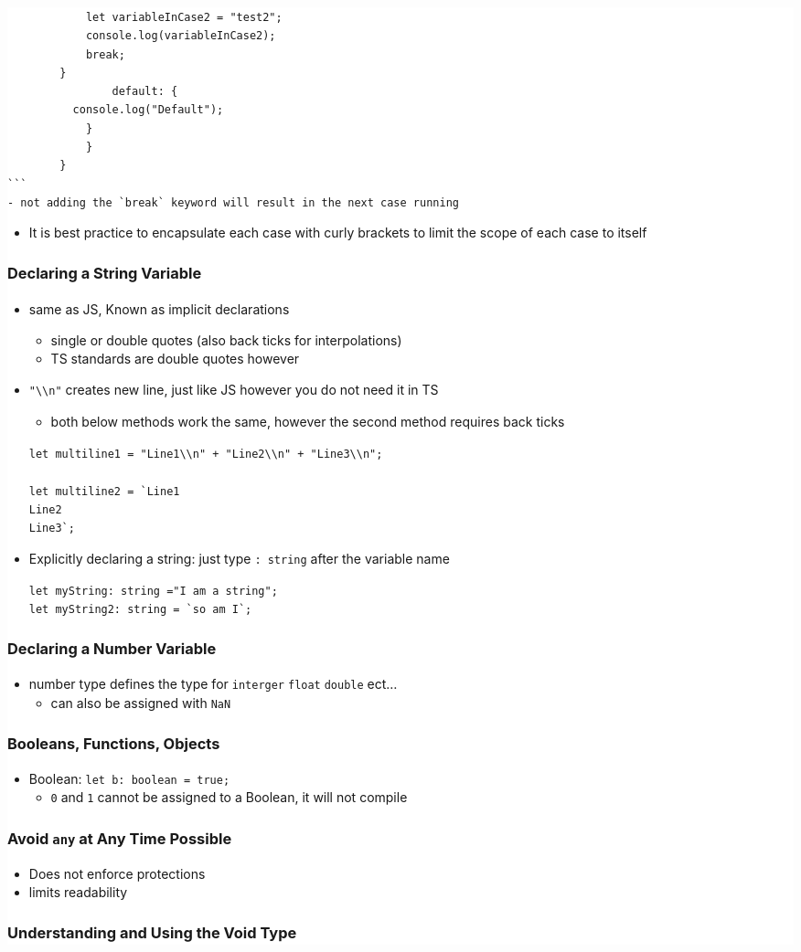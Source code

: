                 let variableInCase2 = "test2";
                console.log(variableInCase2);
                break;
            }
    				default: {
              console.log("Default");    
    		    }
    			}
    		}
    ```
    - not adding the `break` keyword will result in the next case running
- It is best practice to encapsulate each case with curly brackets to limit the scope of each case to itself

### Declaring a String Variable
-   same as JS, Known as implicit declarations
    -   single or double quotes (also back ticks for interpolations)
    -   TS standards are double quotes however
-   `"\\n"` creates new line, just like JS however you do not need it in TS
    
    -   both below methods work the same, however the second method requires back ticks
    
    ```tsx
    let multiline1 = "Line1\\n" + "Line2\\n" + "Line3\\n";
    
    let multiline2 = `Line1 
    Line2 
    Line3`;
    ```
    
-   Explicitly declaring a string: just type `: string` after the variable name
    
    ```tsx
    let myString: string ="I am a string";
    let myString2: string = `so am I`;
    ```
    

### Declaring a Number Variable

-   number type defines the type for `interger` `float` `double` ect…
    -   can also be assigned with `NaN`

### Booleans, Functions, Objects

-   Boolean: `let b: boolean = true;`
    -   `0` and `1` cannot be assigned to a Boolean, it will not compile

### Avoid `any` at Any Time Possible

-   Does not enforce protections
-   limits readability

### Understanding and Using the Void Type
